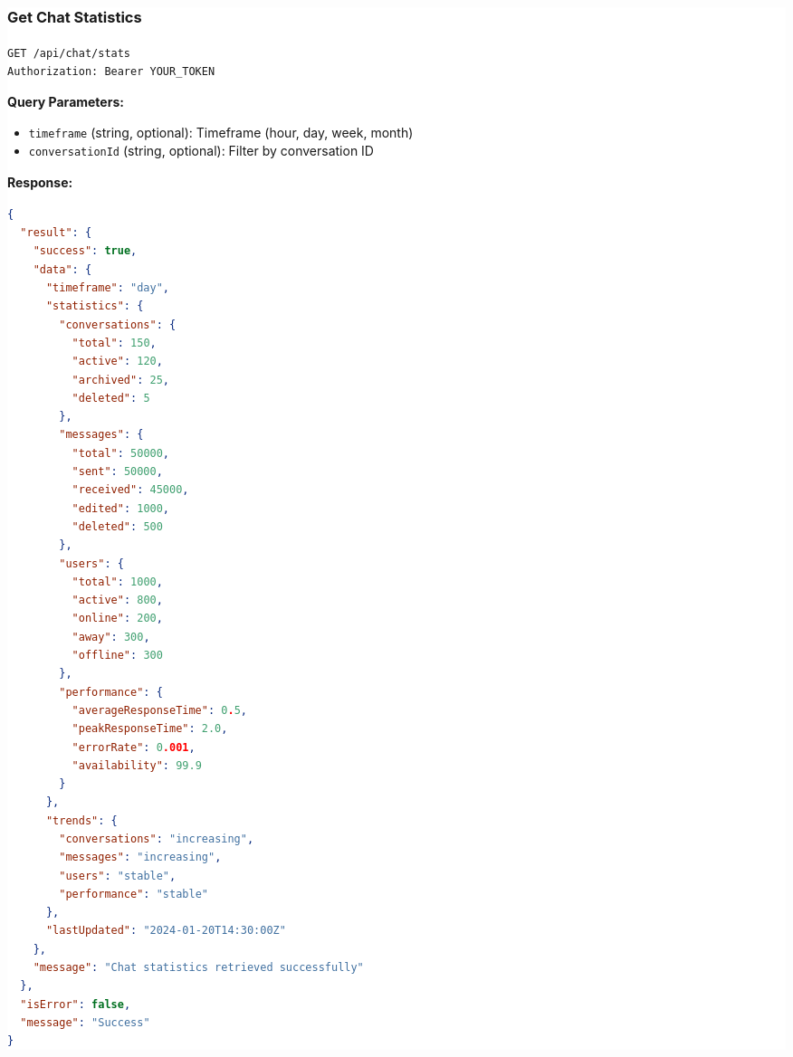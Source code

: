 ### Get Chat Statistics
```http
GET /api/chat/stats
Authorization: Bearer YOUR_TOKEN
```

**Query Parameters:**
- `timeframe` (string, optional): Timeframe (hour, day, week, month)
- `conversationId` (string, optional): Filter by conversation ID

**Response:**
```json
{
  "result": {
    "success": true,
    "data": {
      "timeframe": "day",
      "statistics": {
        "conversations": {
          "total": 150,
          "active": 120,
          "archived": 25,
          "deleted": 5
        },
        "messages": {
          "total": 50000,
          "sent": 50000,
          "received": 45000,
          "edited": 1000,
          "deleted": 500
        },
        "users": {
          "total": 1000,
          "active": 800,
          "online": 200,
          "away": 300,
          "offline": 300
        },
        "performance": {
          "averageResponseTime": 0.5,
          "peakResponseTime": 2.0,
          "errorRate": 0.001,
          "availability": 99.9
        }
      },
      "trends": {
        "conversations": "increasing",
        "messages": "increasing",
        "users": "stable",
        "performance": "stable"
      },
      "lastUpdated": "2024-01-20T14:30:00Z"
    },
    "message": "Chat statistics retrieved successfully"
  },
  "isError": false,
  "message": "Success"
}
```
